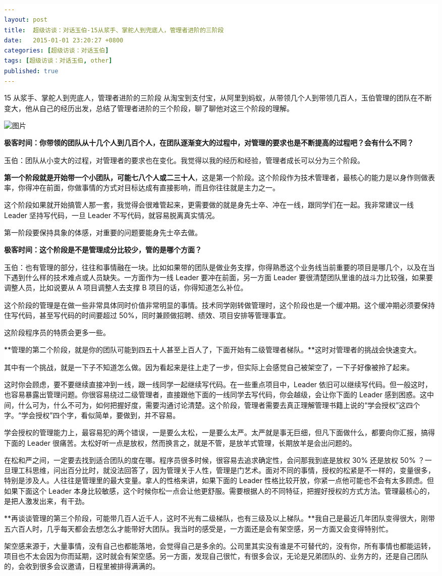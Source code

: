 ```yaml
---
layout: post
title:  超级访谈：对话玉伯-15从浆手、掌舵人到兜底人，管理者进阶的三阶段
date:   2015-01-01 23:20:27 +0800
categories: [超级访谈：对话玉伯]
tags: [超级访谈：对话玉伯, other]
published: true
---
```




15 从浆手、掌舵人到兜底人，管理者进阶的三阶段
从淘宝到支付宝，从阿里到蚂蚁，从带领几个人到带领几百人，玉伯管理的团队在不断变大，他从自己的经历出发，总结了管理者进阶的三个阶段，聊了聊他对这三个阶段的理解。

![图片](https://learn.lianglianglee.com/%e4%b8%93%e6%a0%8f/%e8%b6%85%e7%ba%a7%e8%ae%bf%e8%b0%88%ef%bc%9a%e5%af%b9%e8%af%9d%e7%8e%89%e4%bc%af/assets/b612d5499b844d548e2712c1a893c0c5.jpg)

**极客时间：你带领的团队从十几个人到几百个人，在团队逐渐变大的过程中，对管理的要求也是不断提高的过程吧？会有什么不同？**

玉伯：团队从小变大的过程，对管理者的要求也在变化。我觉得以我的经历和经验，管理者成长可以分为三个阶段。

**第一个阶段就是开始带一个小团队，可能七八个人****或****二三十人**，这是第一个阶段。这个阶段作为技术管理者，最核心的能力是以身作则做表率，你得冲在前面，你做事情的方式对目标达成有直接影响，而且你往往就是主力之一。

这个阶段如果就开始搞管人那一套，我觉得会很难管起来，更需要做的就是身先士卒、冲在一线，跟同学们在一起。我非常建议一线 Leader 坚持写代码，一旦 Leader 不写代码，就容易脱离真实情况。

第一阶段要保持具象的体感，对重要的问题要能身先士卒去做。

**极客时间：这个阶段是不是管理成分比较少，管的是哪个方面？**

玉伯：也有管理的部分，往往和事情融在一块。比如如果带的团队是做业务支撑，你得熟悉这个业务线当前重要的项目是哪几个，以及在当下遇到什么样的技术难点或人员缺失。一方面作为一线 Leader 要冲在前面，另一方面 Leader 要很清楚团队里谁的战斗力比较强，如果要调整人员，比如说要从 A 项目调整人去支撑 B 项目的话，你得知道怎么补位。

这个阶段的管理是在做一些非常具体同时价值非常明显的事情。技术同学刚转做管理时，这个阶段也是一个缓冲期。这个缓冲期必须要保持住写代码，甚至写代码的时间要超过 50%，同时兼顾做招聘、绩效、项目安排等管理事宜。

这阶段程序员的特质会更多一些。

**管理的第二个阶段，就是你的团队可能到四五十人甚至上百人了，下面开始有二级管理者梯队。**这时对管理者的挑战会快速变大。

其中有一个挑战，就是一下子不知道怎么做。因为看起来是往上走了一步，但实际上会感觉自己被架空了，一下子好像被拎了起来。

这时你会顾虑，要不要继续直接冲到一线，跟一线同学一起继续写代码。在一些重点项目中，Leader 依旧可以继续写代码。但一般这时，也容易暴露出管理问题。你很容易绕过二级管理者，直接跟他下面的一线同学去写代码，你会越级，会让你下面的 Leader 感到困惑。这中间，什么可为，什么不可为，如何把握好度，需要沟通讨论清楚。这个阶段，管理者需要去真正理解管理书籍上说的“学会授权”这四个字。“学会授权”四个字，看似简单，要做到，并不容易。

学会授权的管理能力上，最容易犯的两个错误，一是要么太松，一是要么太严。太严就是事无巨细，但凡下面做什么，都要向你汇报，搞得下面的 Leader 很痛苦。太松好听一点是放权，然而换言之，就是不管，是放羊式管理，长期放羊是会出问题的。

在松和严之间，一定要去找到适合团队的度在哪。程序员很多时候，很容易去追求确定性，会问那我到底是放权 30% 还是放权 50% ？一旦理工科思维，问出百分比时，就没法回答了，因为管理关于人性，管理是门艺术。面对不同的事情，授权的松紧是不一样的，变量很多，特别是涉及人。人往往是管理里的最大变量。拿人的性格来讲，如果下面的 Leader 性格比较开放，你紧一点他可能也不会有太多顾虑。但如果下面这个 Leader 本身比较敏感，这个时候你松一点会让他更舒服。需要根据人的不同特征，把握好授权的方式方法。管理最核心的，是把人激发出来，有干劲。

**再谈谈管理的第三个阶段，可能带几百人近千人，这时不光有二级梯队，也有三级及以上梯队。**我自己是最近几年团队变得很大，刚带五六百人时，几乎每天都会去想怎么才能带好大团队。我当时的感受是，一方面还是会有架空感，另一方面又会变得特别忙。

架空感来源于，大量事情，没有自己也都能落地，会觉得自己是多余的。公司里其实没有谁是不可替代的，没有你，所有事情也都能运转，项目也不太会因为你而延期，这时就会有架空感。另一方面，发现自己很忙，有很多会议，无论是兄弟团队的、业务方的，还是自己团队的，会收到很多会议邀请，日程里被排得满满的。
